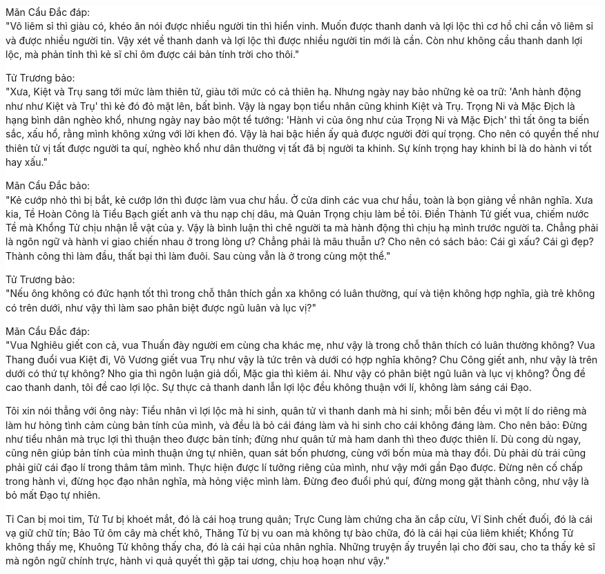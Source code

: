 Mãn Cẩu Đắc đáp:  
"Vô liêm sỉ thì giàu có, khéo ăn nói được nhiều người tin thì hiển vinh. Muốn
được thanh danh và lợi lộc thì cơ hồ chỉ cần vô liêm sỉ và được nhiều người tin.
Vậy xét về thanh danh và lợi lộc thì được nhiều người tin mới là cần. Còn như
không cầu thanh danh lợi lộc, mà phản tỉnh thì kẻ sĩ chỉ ôm được cái bản tính
trời cho thôi."

Tử Trương bảo:  
"Xưa, Kiệt và Trụ sang tới mức làm thiên tử, giàu tới mức có cả thiên hạ. Nhưng
ngày nay bảo những kẻ oa trữ: 'Anh hành động như như Kiệt và Trụ' thì kẻ đó đỏ
mặt lên, bất bình. Vậy là ngay bọn tiểu nhân cũng khinh Kiệt và Trụ. Trọng Ni và
Mặc Địch là hạng bình dân nghèo khổ, nhưng ngày nay bảo một tể tướng: 'Hành vi
của ông như của Trọng Ni và Mặc Địch' thì tất ông ta biến sắc, xấu hổ, rằng mình
không xứng với lời khen đó. Vậy là hai bậc hiền ấy quả được người đời quí trọng.
Cho nên có quyền thế như thiên tử vị tất được người ta quí, nghèo khổ như dân
thường vị tất đã bị người ta khinh. Sự kính trọng hay khinh bỉ là do hành vi tốt
hay xấu."

Mãn Cẩu Đắc bảo:  
"Kẻ cướp nhỏ thì bị bắt, kẻ cướp lớn thì được làm vua chư hầu. Ở cửa dinh các
vua chư hầu, toàn là bọn giảng về nhân nghĩa. Xưa kia, Tề Hoàn Công là Tiểu Bạch
giết anh và thu nạp chị dâu, mà Quản Trọng chịu làm bề tôi. Điền Thành Tử giết
vua, chiếm nước Tề mà Khổng Tử chịu nhận lễ vật của y. Vậy là bình luận thì chê
người ta mà hành động thì chịu hạ mình trước người ta. Chẳng phải là ngôn ngữ và
hành vi giao chiến nhau ở trong lòng ư? Chẳng phải là mâu thuẫn ư? Cho nên có
sách bảo: Cái gì xấu? Cái gì đẹp? Thành công thì làm đầu, thất bại thì làm đuôi.
Sau cùng vẫn là ở trong cùng một thể."

Tử Trương bảo:  
"Nếu ông không có đức hạnh tốt thì trong chỗ thân thích gần xa không có luân
thường, quí và tiện không hợp nghĩa, già trẻ không có trên dưới, như vậy thì làm
sao phân biệt được ngũ luân và lục vị?"

Mãn Cẩu Đắc đáp:  
"Vua Nghiêu giết con cả, vua Thuấn đày người em cùng cha khác mẹ, như vậy là
trong chỗ thân thích có luân thường không? Vua Thang đuổi vua Kiệt đi, Võ Vương
giết vua Trụ như vậy là tức trên và dưới có hợp nghĩa không? Chu Công giết anh,
như vậy là trên dưới có thứ tự không? Nho gia thì ngôn luận giả dối, Mặc gia thì
kiêm ái. Như vậy có phân biệt ngũ luân và lục vị không? Ông đề cao thanh danh,
tôi đề cao lợi lộc. Sự thực cả thanh danh lẫn lợi lộc đều không thuận với lí,
không làm sáng cái Đạo.

Tôi xin nói thẳng với ông này: Tiểu nhân vì lợi lộc mà hi sinh, quân tử vì thanh
danh mà hi sinh; mỗi bên đều vì một lí do riêng mà làm hư hỏng tình cảm cùng bản
tính của mình, và đều là bỏ cái đáng làm và hi sinh cho cái không đáng làm. Cho
nên bảo: Đừng như tiểu nhân mà trục lợi thì thuận theo được bản tính; đừng như
quân tử mà ham danh thì theo được thiên lí. Dù cong dù ngay, cũng nên giúp bản
tính của mình thuận ứng tự nhiên, quan sát bốn phương, cùng với bốn mùa mà thay
đổi. Dù phải dù trái cũng phải giữ cái đạo lí trong thâm tâm mình. Thực hiện
được lí tưởng riêng của mình, như vậy mới gần Đạo được. Đừng nên cố chấp trong
hành vi, đừng học đạo nhân nghĩa, mà hỏng việc mình làm. Đừng đeo đuổi phú quí,
đừng mong gặt thành công, như vậy là bỏ mất Đạo tự nhiên.

Tỉ Can bị moi tim, Tử Tư bị khoét mắt, đó là cái hoạ trung quân; Trực Cung làm
chứng cha ăn cắp cừu, Vĩ Sinh chết đuối, đó là cái vạ giữ chữ tín; Bảo Tử ôm cây
mà chết khô, Thăng Tử bị vu oan mà không tự bào chữa, đó là cái hại của liêm
khiết; Khổng Tử không thấy mẹ, Khuông Tử không thấy cha, đó là cái hại của nhân
nghĩa. Những truyện ấy truyền lại cho đời sau, cho ta thấy kẻ sĩ mà ngôn ngữ
chính trực, hành vi quả quyết thì gặp tai ương, chịu hoạ hoạn như vậy."
